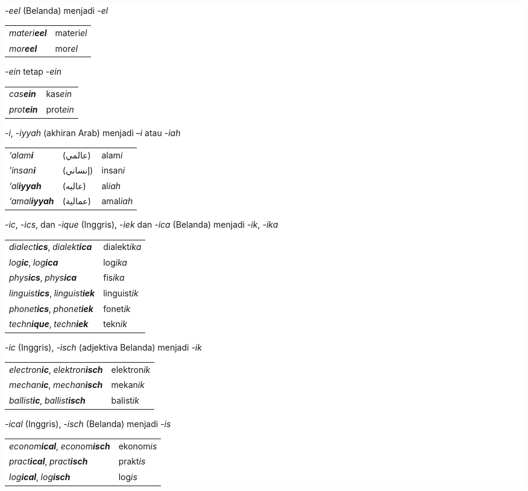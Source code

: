 _-eel_ (Belanda) menjadi _-el_

|                 |            |
| --------------- | ---------- |
| _materi**eel**_ | materi*el* |
| _mor**eel**_    | mor*el*    |

_-ein_ tetap _-ein_

|               |           |
| ------------- | --------- |
| _cas**ein**_  | kas*ein*  |
| _prot**ein**_ | prot*ein* |

_-i_, _-iyyah_ (akhiran Arab) menjadi _–i_ atau _-iah_

|                  |          |           |
| ---------------- | -------- | --------- |
| _‘alam**i**_     | (عالمي)  | alam*i*   |
| _'insan**i**_    | (إنساني) | insan*i*  |
| _‘al**iyyah**_   | (عاليه)  | al*iah*   |
| _‘amal**iyyah**_ | (عمالية) | amal*iah* |

_-ic_, _-ics_, dan _-ique_ (Inggris), _-iek_ dan _-ica_ (Belanda) menjadi _-ik_, _-ika_

|                                      |              |
| ------------------------------------ | ------------ |
| _dialect**ics**_, _dialekt**ica**_   | dialekt*ika* |
| _log**ic**_, _log**ica**_            | log*ika*     |
| _phys**ics**_, _phys**ica**_         | fis*ika*     |
| _linguist**ics**_, _linguist**iek**_ | linguist*ik* |
| _phonet**ics**_, _phonet**iek**_     | fonet*ik*    |
| _techn**ique**_, _techn**iek**_      | tekn*ik*     |

_-ic_ (Inggris), _-isch_ (adjektiva Belanda) menjadi _-ik_

|                                      |              |
| ------------------------------------ | ------------ |
| _electron**ic**_, _elektron**isch**_ | elektron*ik* |
| _mechan**ic**_, _mechan**isch**_     | mekan*ik*    |
| _ballist**ic**_, _ballist**isch**_   | balist*ik*   |

_-ical_ (Inggris), _-isch_ (Belanda) menjadi _-is_

|                                    |            |
| ---------------------------------- | ---------- |
| _econom**ical**_, _econom**isch**_ | ekonom*is* |
| _pract**ical**_, _pract**isch**_   | prakt*is*  |
| _log**ical**_, _log**isch**_       | log*is*    |
